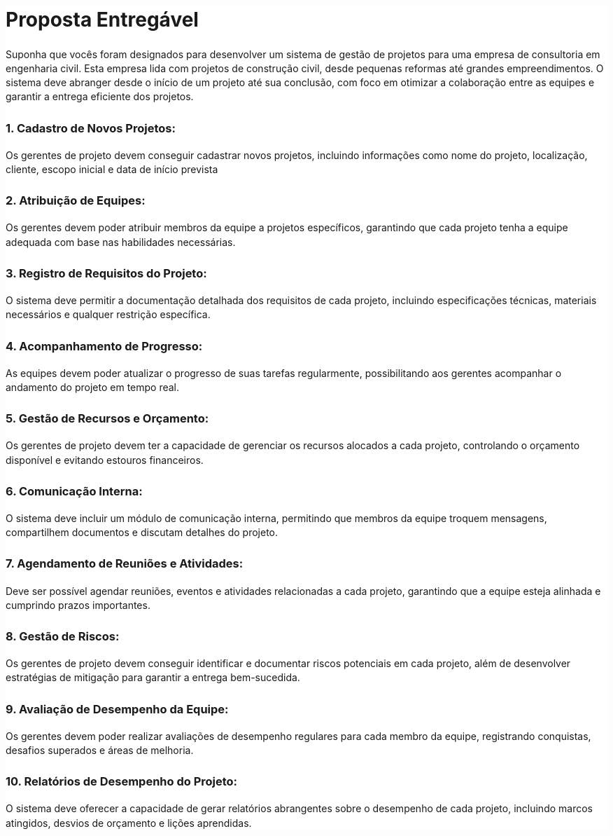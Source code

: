 # Proposta Entregável
Suponha que vocês foram designados para desenvolver um sistema de gestão de projetos para uma empresa de consultoria em engenharia civil. Esta empresa lida com projetos de construção civil, desde pequenas reformas até grandes empreendimentos. O sistema deve abranger desde o início de um projeto até sua conclusão, com foco em otimizar a colaboração entre as equipes e garantir a entrega eficiente dos projetos. 
 
### 1. Cadastro de Novos Projetos: 
Os gerentes de projeto devem conseguir cadastrar novos projetos, incluindo informações como nome do projeto, localização, cliente, escopo inicial e data de início prevista 
 
### 2. Atribuição de Equipes: 
Os gerentes devem poder atribuir membros da equipe a projetos específicos, garantindo que cada projeto tenha a equipe adequada com base nas habilidades necessárias. 
 
### 3. Registro de Requisitos do Projeto:  
O sistema deve permitir a documentação detalhada dos requisitos de cada projeto, incluindo especificações técnicas, materiais necessários e qualquer restrição específica. 
 
### 4. Acompanhamento de Progresso: 
As equipes devem poder atualizar o progresso de suas tarefas regularmente, possibilitando aos gerentes acompanhar o andamento do projeto em tempo real. 
 
### 5. Gestão de Recursos e Orçamento: 
Os gerentes de projeto devem ter a capacidade de gerenciar os recursos alocados a cada projeto, controlando o orçamento disponível e evitando estouros financeiros. 
 
### 6. Comunicação Interna: 
O sistema deve incluir um módulo de comunicação interna, permitindo que membros da equipe troquem mensagens, compartilhem documentos e discutam detalhes do projeto. 
 
### 7. Agendamento de Reuniões e Atividades: 
Deve ser possível agendar reuniões, eventos e atividades relacionadas a cada projeto, garantindo que a equipe esteja alinhada e cumprindo prazos importantes. 
 
### 8. Gestão de Riscos: 
Os gerentes de projeto devem conseguir identificar e documentar riscos potenciais em cada projeto, além de desenvolver estratégias de mitigação para garantir a entrega bem-sucedida. 
 
### 9. Avaliação de Desempenho da Equipe: 
Os gerentes devem poder realizar avaliações de desempenho regulares para cada membro da equipe, registrando conquistas, desafios superados e áreas de melhoria. 
 
### 10. Relatórios de Desempenho do Projeto: 
O sistema deve oferecer a capacidade de gerar relatórios abrangentes sobre o desempenho de cada projeto, incluindo marcos atingidos, desvios de orçamento e lições aprendidas. 
 